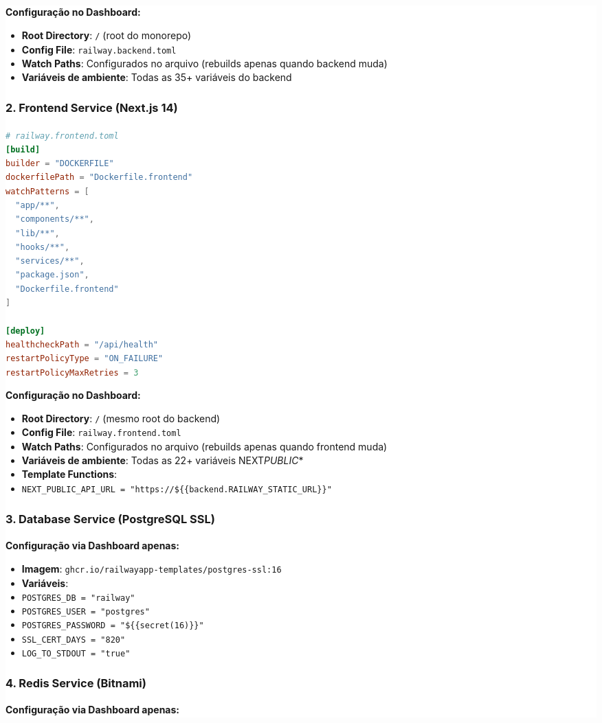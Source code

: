 **Configuração no Dashboard:**

- **Root Directory**: `/` (root do monorepo)
- **Config File**: `railway.backend.toml`
- **Watch Paths**: Configurados no arquivo (rebuilds apenas quando backend muda)
- **Variáveis de ambiente**: Todas as 35+ variáveis do backend

### **2. Frontend Service (Next.js 14)**

```toml
# railway.frontend.toml
[build]
builder = "DOCKERFILE"
dockerfilePath = "Dockerfile.frontend"
watchPatterns = [
  "app/**",
  "components/**",
  "lib/**",
  "hooks/**",
  "services/**",
  "package.json",
  "Dockerfile.frontend"
]

[deploy]
healthcheckPath = "/api/health"
restartPolicyType = "ON_FAILURE"
restartPolicyMaxRetries = 3
```

**Configuração no Dashboard:**

- **Root Directory**: `/` (mesmo root do backend)
- **Config File**: `railway.frontend.toml`
- **Watch Paths**: Configurados no arquivo (rebuilds apenas quando frontend muda)
- **Variáveis de ambiente**: Todas as 22+ variáveis NEXT*PUBLIC*\*
- **Template Functions**:
- `NEXT_PUBLIC_API_URL = "https://${{backend.RAILWAY_STATIC_URL}}"`

### **3. Database Service (PostgreSQL SSL)**

**Configuração via Dashboard apenas:**

- **Imagem**: `ghcr.io/railwayapp-templates/postgres-ssl:16`
- **Variáveis**:
- `POSTGRES_DB = "railway"`
- `POSTGRES_USER = "postgres"`
- `POSTGRES_PASSWORD = "${{secret(16)}}"`
- `SSL_CERT_DAYS = "820"`
- `LOG_TO_STDOUT = "true"`

### **4. Redis Service (Bitnami)**

**Configuração via Dashboard apenas:**
